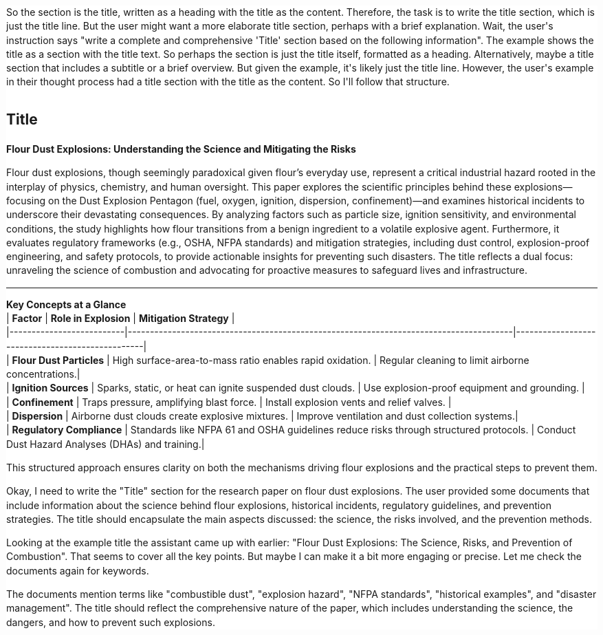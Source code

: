 So the section is the title, written as a heading with the title as the content. Therefore, the task is to write the title section, which is just the title line. But the user might want a more elaborate title section, perhaps with a brief explanation. Wait, the user's instruction says "write a complete and comprehensive 'Title' section based on the following information". The example shows the title as a section with the title text. So perhaps the section is just the title itself, formatted as a heading. Alternatively, maybe a title section that includes a subtitle or a brief overview. But given the example, it's likely just the title line. However, the user's example in their thought process had a title section with the title as the content. So I'll follow that structure.
</think>

## Title  
**Flour Dust Explosions: Understanding the Science and Mitigating the Risks**  

Flour dust explosions, though seemingly paradoxical given flour’s everyday use, represent a critical industrial hazard rooted in the interplay of physics, chemistry, and human oversight. This paper explores the scientific principles behind these explosions—focusing on the Dust Explosion Pentagon (fuel, oxygen, ignition, dispersion, confinement)—and examines historical incidents to underscore their devastating consequences. By analyzing factors such as particle size, ignition sensitivity, and environmental conditions, the study highlights how flour transitions from a benign ingredient to a volatile explosive agent. Furthermore, it evaluates regulatory frameworks (e.g., OSHA, NFPA standards) and mitigation strategies, including dust control, explosion-proof engineering, and safety protocols, to provide actionable insights for preventing such disasters. The title reflects a dual focus: unraveling the science of combustion and advocating for proactive measures to safeguard lives and infrastructure.  

---

**Key Concepts at a Glance**  
| **Factor**               | **Role in Explosion**                                                                 | **Mitigation Strategy**                          |  
|--------------------------|---------------------------------------------------------------------------------------|-------------------------------------------------|  
| **Flour Dust Particles**  | High surface-area-to-mass ratio enables rapid oxidation.                              | Regular cleaning to limit airborne concentrations.|  
| **Ignition Sources**      | Sparks, static, or heat can ignite suspended dust clouds.                             | Use explosion-proof equipment and grounding.     |  
| **Confinement**           | Traps pressure, amplifying blast force.                                               | Install explosion vents and relief valves.      |  
| **Dispersion**            | Airborne dust clouds create explosive mixtures.                                       | Improve ventilation and dust collection systems.|  
| **Regulatory Compliance** | Standards like NFPA 61 and OSHA guidelines reduce risks through structured protocols. | Conduct Dust Hazard Analyses (DHAs) and training.|  

This structured approach ensures clarity on both the mechanisms driving flour explosions and the practical steps to prevent them.


Okay, I need to write the "Title" section for the research paper on flour dust explosions. The user provided some documents that include information about the science behind flour explosions, historical incidents, regulatory guidelines, and prevention strategies. The title should encapsulate the main aspects discussed: the science, the risks involved, and the prevention methods.

Looking at the example title the assistant came up with earlier: "Flour Dust Explosions: The Science, Risks, and Prevention of Combustion". That seems to cover all the key points. But maybe I can make it a bit more engaging or precise. Let me check the documents again for keywords.

The documents mention terms like "combustible dust", "explosion hazard", "NFPA standards", "historical examples", and "disaster management". The title should reflect the comprehensive nature of the paper, which includes understanding the science, the dangers, and how to prevent such explosions.
